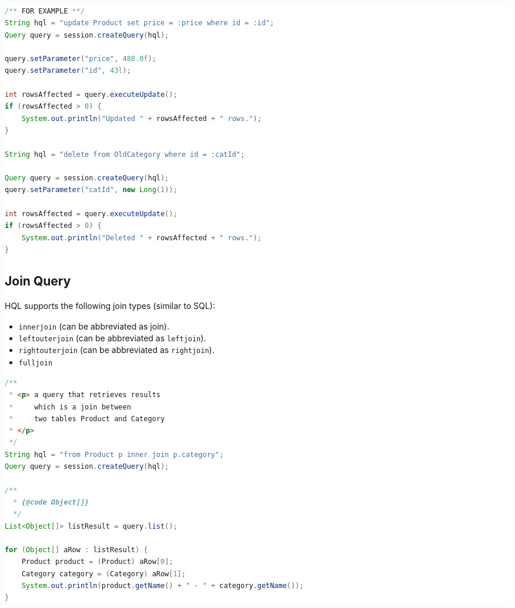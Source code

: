 ```java
/** FOR EXAMPLE **/
String hql = "update Product set price = :price where id = :id";
Query query = session.createQuery(hql);

query.setParameter("price", 488.0f);
query.setParameter("id", 43l);
 
int rowsAffected = query.executeUpdate();
if (rowsAffected > 0) {
    System.out.println("Updated " + rowsAffected + " rows.");
}

String hql = "delete from OldCategory where id = :catId";

Query query = session.createQuery(hql);
query.setParameter("catId", new Long(1));
 
int rowsAffected = query.executeUpdate();
if (rowsAffected > 0) {
    System.out.println("Deleted " + rowsAffected + " rows.");
}
```

## Join Query 

HQL supports the following join types (similar to SQL):  
- `innerjoin` (can be abbreviated as join).
- `leftouterjoin` (can be abbreviated as `leftjoin`).
- `rightouterjoin` (can be abbreviated as `rightjoin`).
- `fulljoin`


```java
/**
 * <p> a query that retrieves results  
 *     which is a join between 
 *     two tables Product and Category
 * </p>
 */
String hql = "from Product p inner join p.category";
Query query = session.createQuery(hql);

/**
  * {@code Object[]}
  */
List<Object[]> listResult = query.list();
 
for (Object[] aRow : listResult) {
    Product product = (Product) aRow[0];
    Category category = (Category) aRow[1];
    System.out.println(product.getName() + " - " + category.getName());
}
```
